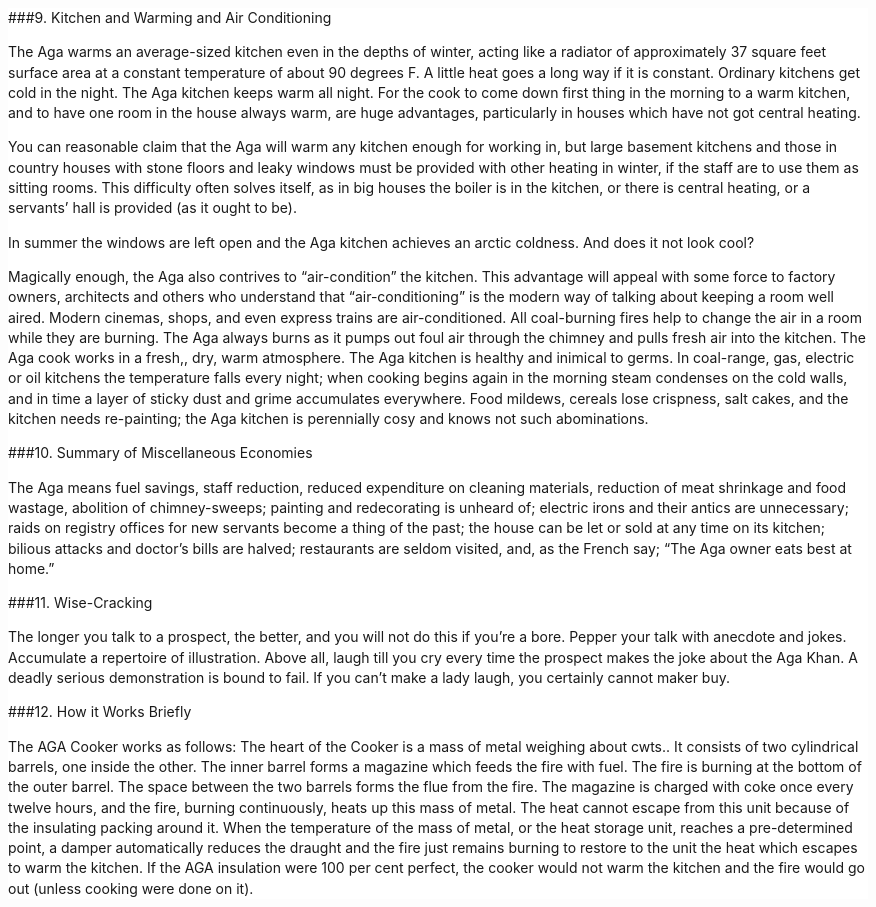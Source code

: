 ###9. Kitchen and Warming and Air Conditioning

The Aga warms an average-sized kitchen even in the depths of winter, acting like a radiator of approximately 37 square feet surface area at a constant temperature of about 90 degrees F. A little heat goes a long way if it is constant. Ordinary kitchens get cold in the night. The Aga kitchen keeps warm all night. For the cook to come down first thing in the morning to a warm kitchen, and to have one room in the house always warm, are huge advantages, particularly in houses which have not got central heating.

You can reasonable claim that the Aga will warm any kitchen enough for working in, but large basement kitchens and those in country houses with stone floors and leaky windows must be provided with other heating in winter, if the staff are to use them as sitting rooms. This difficulty often solves itself, as in big houses the boiler is in the kitchen, or there is central heating, or a servants’ hall is provided (as it ought to be).

In summer the windows are left open and the Aga kitchen achieves an arctic coldness. And does it not look cool?

Magically enough, the Aga also contrives to “air-condition” the kitchen. This advantage will appeal with some force to factory owners, architects and others who understand that “air-conditioning” is the modern way of talking about keeping a room well aired. Modern cinemas, shops, and even express trains are air-conditioned. All coal-burning fires help to change the air in a room while they are burning. The Aga always burns as it pumps out foul air through the chimney and pulls fresh air into the kitchen. The Aga cook works in a fresh,, dry, warm atmosphere. The Aga kitchen is healthy and inimical to germs. In coal-range, gas, electric or oil kitchens the temperature falls every night; when cooking begins again in the morning steam condenses on the cold walls, and in time a layer of sticky dust and grime accumulates everywhere. Food mildews, cereals lose crispness, salt cakes, and the kitchen needs re-painting; the Aga kitchen is perennially cosy and knows not such abominations.

###10. Summary of Miscellaneous Economies

The Aga means fuel savings, staff reduction, reduced expenditure on cleaning materials, reduction of meat shrinkage and food wastage, abolition of chimney-sweeps; painting and redecorating is unheard of; electric irons and their antics are unnecessary; raids on registry offices for new servants become a thing of the past; the house can be let or sold at any time on its kitchen; bilious attacks and doctor’s bills are halved; restaurants are seldom visited, and, as the French say; “The Aga owner eats best at home.”

###11. Wise-Cracking

The longer you talk to a prospect, the better, and you will not do this if you’re a bore. Pepper your talk with anecdote and jokes. Accumulate a repertoire of illustration. Above all, laugh till you cry every time the prospect makes the joke about the Aga Khan. A deadly serious demonstration is bound to fail. If you can’t make a lady laugh, you certainly cannot maker buy.

###12. How it Works Briefly

The AGA Cooker works as follows: The heart of the Cooker is a mass of metal weighing about cwts.. It consists of two cylindrical barrels, one inside the other. The inner barrel forms a magazine which feeds the fire with fuel. The fire is burning at the bottom of the outer barrel. The space between the two barrels forms the flue from the fire. The magazine is charged with coke once every twelve hours, and the fire, burning continuously, heats up this mass of metal. The heat cannot escape from this unit because of the insulating packing around it. When the temperature of the mass of metal, or the heat storage unit, reaches a pre-determined point, a damper automatically reduces the draught and the fire just remains burning to restore to the unit the heat which escapes to warm the kitchen. If the AGA insulation were 100 per cent perfect, the cooker would not warm the kitchen and the fire would go out (unless cooking were done on it).
